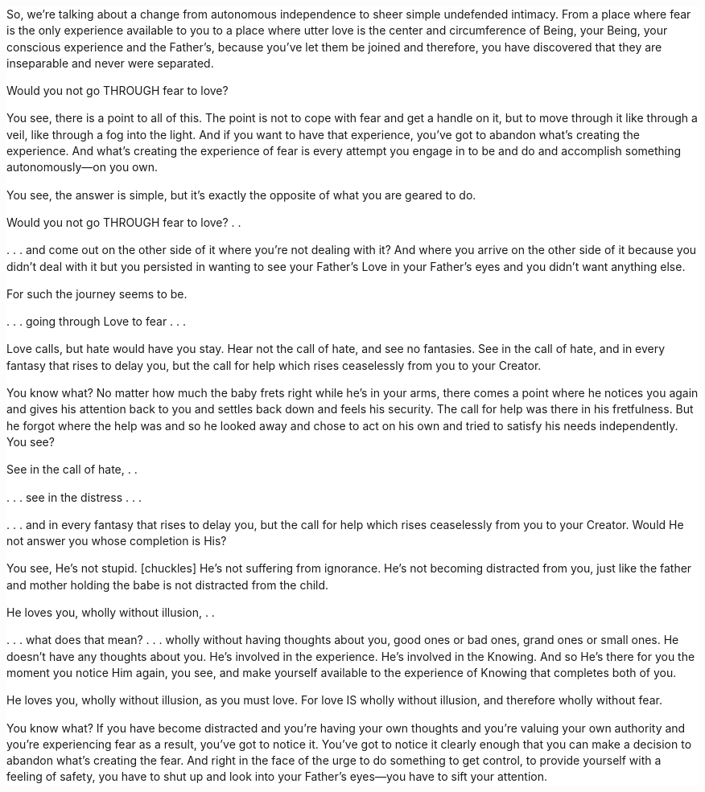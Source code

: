 So, we’re talking about a change from autonomous independence to sheer simple undefended intimacy.  From a place where fear is the only experience available to you to a place where utter love is the center and circumference of Being, your Being, your conscious experience and the Father’s, because you’ve let them be joined and therefore, you have discovered that they are inseparable and never were separated.  

Would you not go THROUGH fear to love? 

You see, there is a point to all of this.  The point is not to cope with fear and get a handle on it, but to move through it like through a veil, like through a fog into the light.  And if you want to have that experience, you’ve got to abandon what’s creating the experience.  And what’s creating the experience of fear is every attempt you engage in to be and do and accomplish something autonomously—on you own.

You see, the answer is simple, but it’s exactly the opposite of what you are geared to do.

Would you not go THROUGH fear to love? . .

. . . and come out on the other side of it where you’re not dealing with it? And where you arrive on the other side of it because you didn’t deal with it but you persisted in wanting to see your Father’s Love in your Father’s eyes and you didn’t want anything else.

For such the journey seems to be.

. . . going through Love to fear . . .

Love calls, but hate would have you stay. Hear not the call of hate, and see no fantasies. See in the call of hate, and in every fantasy that rises to delay you, but the call for help which rises ceaselessly from you to your Creator. 

You know what?  No matter how much the baby frets right while he’s in your arms, there comes a point where he notices you again and gives his attention back to you and settles back down and feels his security.  The call for help was there in his fretfulness.  But he forgot where the help was and so he looked away and chose to act on his own and tried to satisfy his needs independently.  You see?

See in the call of hate, . .

. . . see in the distress . . .

. . . and in every fantasy that rises to delay you, but the call for help which rises ceaselessly from you to your Creator. Would He not answer you whose completion is His? 

You see, He’s not stupid.  [chuckles]  He’s not suffering from ignorance.  He’s not becoming distracted from you, just like the father and mother holding the babe is not distracted from the child.


He loves you, wholly without illusion, . . 

. . . what does that mean? . . . wholly without having thoughts about you, good ones or bad ones, grand ones or small ones.  He doesn’t have any thoughts about you.  He’s involved in the experience.  He’s involved in the Knowing.  And so He’s there for you the moment you notice Him again, you see, and make yourself available to the experience of Knowing that completes both of you.

He loves you, wholly without illusion, as you must love. For love IS wholly without illusion, and therefore wholly without fear. 

You know what?  If you have become distracted and you’re having your own thoughts and you’re valuing your own authority and you’re experiencing fear as a result, you’ve got to notice it.  You’ve got to notice it clearly enough that you can make a decision to abandon what’s creating the fear.  And right in the face of the urge to do something to get control, to provide yourself with a feeling of safety, you have to shut up and look into your Father’s eyes—you have to sift your attention.
